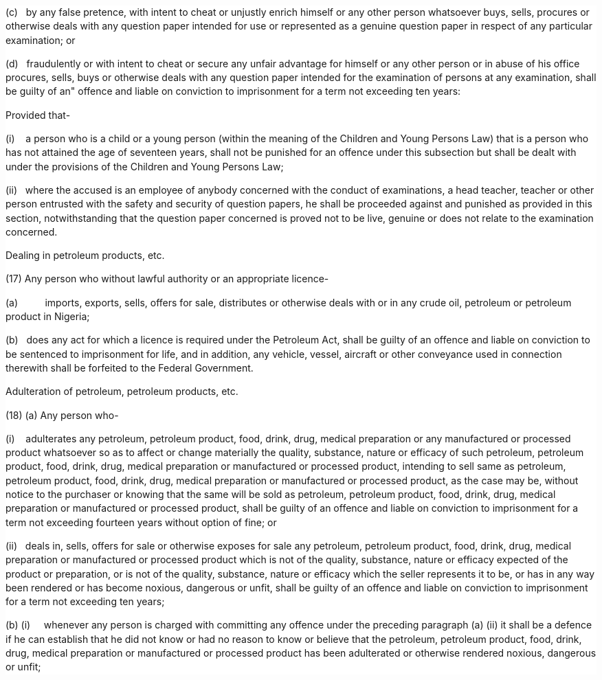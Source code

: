 (c)   by any false pretence, with intent to cheat or unjustly enrich himself or any other person whatsoever buys, sells, procures or otherwise deals with any question paper intended for use or represented as a genuine question paper in respect of any particular examination; or

(d)   fraudulently or with intent to cheat or secure any unfair advantage for himself or any other person or in abuse of his office procures, sells, buys or otherwise deals with any question paper intended for the examination of persons at any examination, shall be guilty of an" offence and liable on conviction to imprisonment for a term not exceeding ten years:

Provided that-

(i)    a person who is a child or a young person (within the meaning of the Children and Young Persons Law) that is a person who has not attained the age of seventeen years, shall not be punished for an offence under this subsection but shall be dealt with under the provisions of the Children and Young Persons Law;

(ii)   where the accused is an employee of anybody concerned with the conduct of examinations, a head teacher, teacher or other person entrusted with the safety and security of question papers, he shall be proceeded against and punished as provided in this section, notwithstanding that the question paper concerned is proved not to be live, genuine or does not relate to the examination concerned.

Dealing in petroleum products, etc.

(17) Any person who without lawful authority or an appropriate licence-

(a)          imports, exports, sells, offers for sale, distributes or otherwise deals with or in any crude oil, petroleum or petroleum product in Nigeria;

(b)   does any act for which a licence is required under the Petroleum Act, shall be guilty of an offence and liable on conviction to be sentenced to imprisonment for life, and in addition, any vehicle, vessel, aircraft or other conveyance used in connection therewith shall be forfeited to the Federal Government.

Adulteration of petroleum, petroleum products, etc.

(18) (a) Any person who-

(i)    adulterates any petroleum, petroleum product, food, drink, drug, medical preparation or any manufactured or processed product whatsoever so as to affect or change materially the quality, substance, nature or efficacy of such petroleum, petroleum product, food, drink, drug, medical preparation or manufactured or processed product, intending to sell same as petroleum, petroleum product, food, drink, drug, medical preparation or manufactured or processed product, as the case may be, without notice to the purchaser or knowing that the same will be sold as petroleum, petroleum product, food, drink, drug, medical preparation or manufactured or processed product, shall be guilty of an offence and liable on conviction to imprisonment for a term not exceeding fourteen years without option of fine; or

(ii)   deals in, sells, offers for sale or otherwise exposes for sale any petroleum, petroleum product, food, drink, drug, medical preparation or manufactured or processed product which is not of the quality, substance, nature or efficacy expected of the product or preparation, or is not of the quality, substance, nature or efficacy which the seller represents it to be, or has in any way been rendered or has become noxious, dangerous or unfit, shall be guilty of an offence and liable on conviction to imprisonment for a term not exceeding ten years;

(b) (i)     whenever any person is charged with committing any offence under the preceding paragraph (a) (ii) it shall be a defence if he can establish that he did not know or had no reason to know or believe that the petroleum, petroleum product, food, drink, drug, medical preparation or manufactured or processed product has been adulterated or otherwise rendered noxious, dangerous or unfit;
